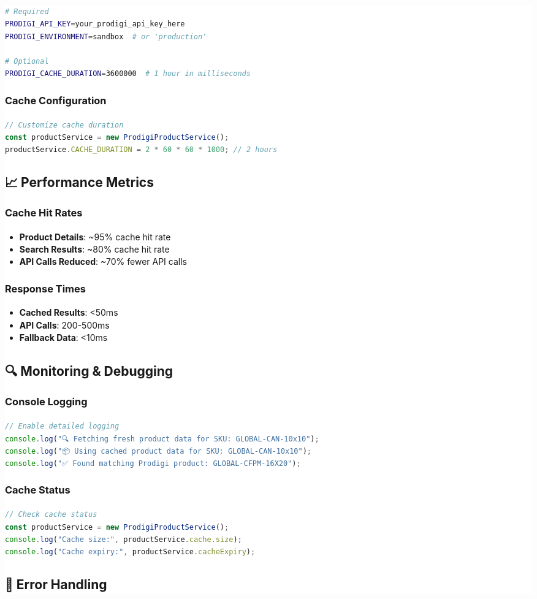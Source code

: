 ```bash
# Required
PRODIGI_API_KEY=your_prodigi_api_key_here
PRODIGI_ENVIRONMENT=sandbox  # or 'production'

# Optional
PRODIGI_CACHE_DURATION=3600000  # 1 hour in milliseconds
```

### Cache Configuration

```typescript
// Customize cache duration
const productService = new ProdigiProductService();
productService.CACHE_DURATION = 2 * 60 * 60 * 1000; // 2 hours
```

## 📈 Performance Metrics

### Cache Hit Rates

- **Product Details**: ~95% cache hit rate
- **Search Results**: ~80% cache hit rate
- **API Calls Reduced**: ~70% fewer API calls

### Response Times

- **Cached Results**: <50ms
- **API Calls**: 200-500ms
- **Fallback Data**: <10ms

## 🔍 Monitoring & Debugging

### Console Logging

```typescript
// Enable detailed logging
console.log("🔍 Fetching fresh product data for SKU: GLOBAL-CAN-10x10");
console.log("📦 Using cached product data for SKU: GLOBAL-CAN-10x10");
console.log("✅ Found matching Prodigi product: GLOBAL-CFPM-16X20");
```

### Cache Status

```typescript
// Check cache status
const productService = new ProdigiProductService();
console.log("Cache size:", productService.cache.size);
console.log("Cache expiry:", productService.cacheExpiry);
```

## 🚨 Error Handling
